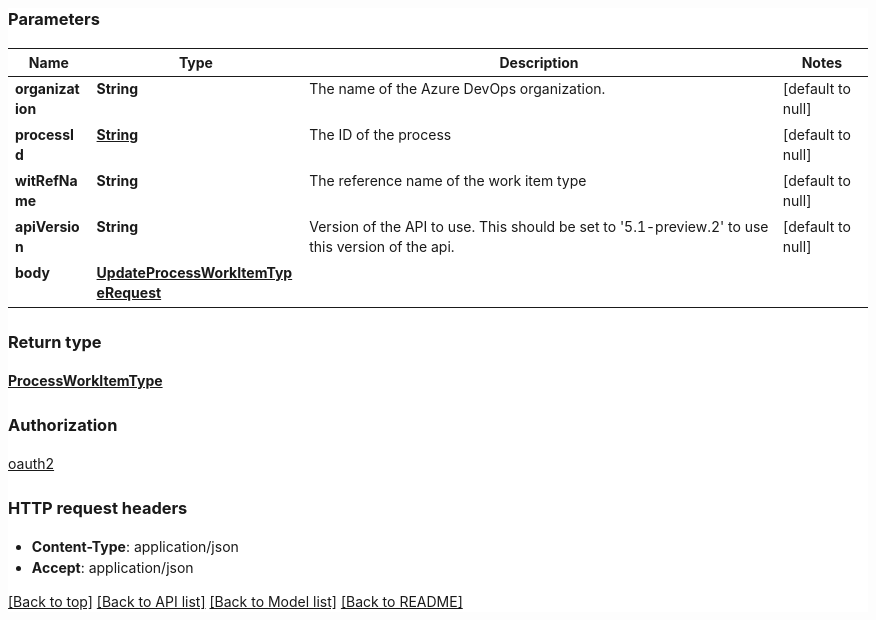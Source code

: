 ### Parameters

Name | Type | Description  | Notes
------------- | ------------- | ------------- | -------------
 **organization** | **String**| The name of the Azure DevOps organization. | [default to null]
 **processId** | [**String**](.md)| The ID of the process | [default to null]
 **witRefName** | **String**| The reference name of the work item type | [default to null]
 **apiVersion** | **String**| Version of the API to use.  This should be set to &#39;5.1-preview.2&#39; to use this version of the api. | [default to null]
 **body** | [**UpdateProcessWorkItemTypeRequest**](UpdateProcessWorkItemTypeRequest.md)|  | 

### Return type

[**ProcessWorkItemType**](ProcessWorkItemType.md)

### Authorization

[oauth2](../README.md#oauth2)

### HTTP request headers

 - **Content-Type**: application/json
 - **Accept**: application/json

[[Back to top]](#) [[Back to API list]](../README.md#documentation-for-api-endpoints) [[Back to Model list]](../README.md#documentation-for-models) [[Back to README]](../README.md)

